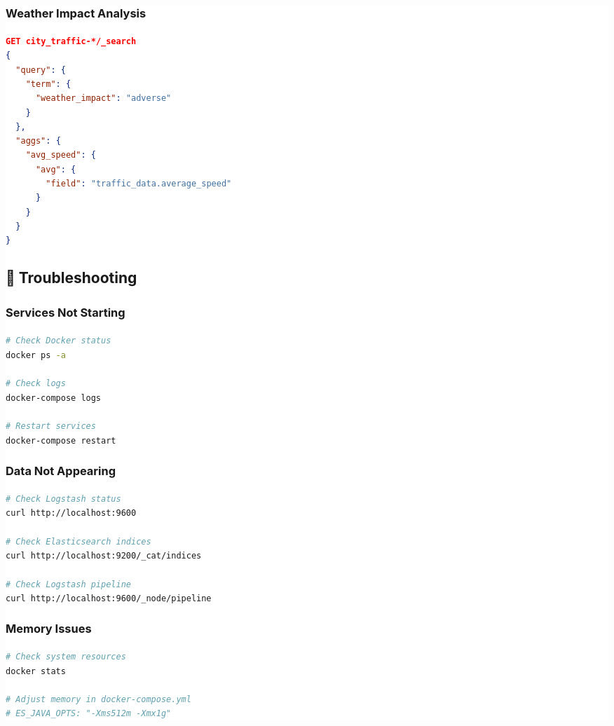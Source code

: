 ```json
```

### Weather Impact Analysis
```json
GET city_traffic-*/_search
{
  "query": {
    "term": {
      "weather_impact": "adverse"
    }
  },
  "aggs": {
    "avg_speed": {
      "avg": {
        "field": "traffic_data.average_speed"
      }
    }
  }
}
```

## 🚨 Troubleshooting

### Services Not Starting
```bash
# Check Docker status
docker ps -a

# Check logs
docker-compose logs

# Restart services
docker-compose restart
```

### Data Not Appearing
```bash
# Check Logstash status
curl http://localhost:9600

# Check Elasticsearch indices
curl http://localhost:9200/_cat/indices

# Check Logstash pipeline
curl http://localhost:9600/_node/pipeline
```

### Memory Issues
```bash
# Check system resources
docker stats

# Adjust memory in docker-compose.yml
# ES_JAVA_OPTS: "-Xms512m -Xmx1g"
```
